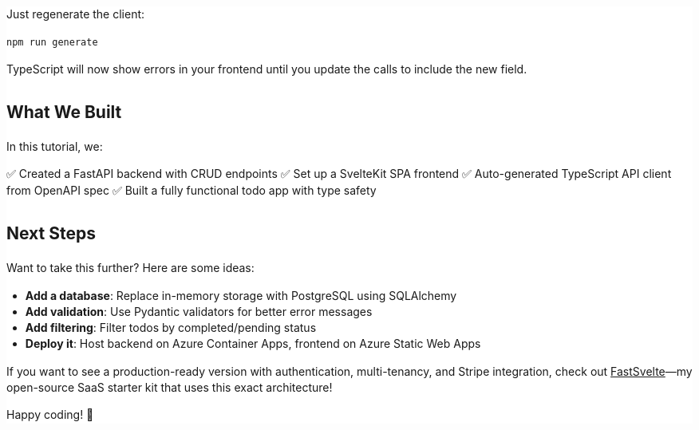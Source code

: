Just regenerate the client:

```bash
npm run generate
```

TypeScript will now show errors in your frontend until you update the calls to include the new field.

## What We Built

In this tutorial, we:

✅ Created a FastAPI backend with CRUD endpoints
✅ Set up a SvelteKit SPA frontend
✅ Auto-generated TypeScript API client from OpenAPI spec
✅ Built a fully functional todo app with type safety

## Next Steps

Want to take this further? Here are some ideas:

- **Add a database**: Replace in-memory storage with PostgreSQL using SQLAlchemy
- **Add validation**: Use Pydantic validators for better error messages
- **Add filtering**: Filter todos by completed/pending status
- **Deploy it**: Host backend on Azure Container Apps, frontend on Azure Static Web Apps

If you want to see a production-ready version with authentication, multi-tenancy, and Stripe integration, check out [FastSvelte](https://fastsvelte.dev/)—my open-source SaaS starter kit that uses this exact architecture!

Happy coding! 🚀
